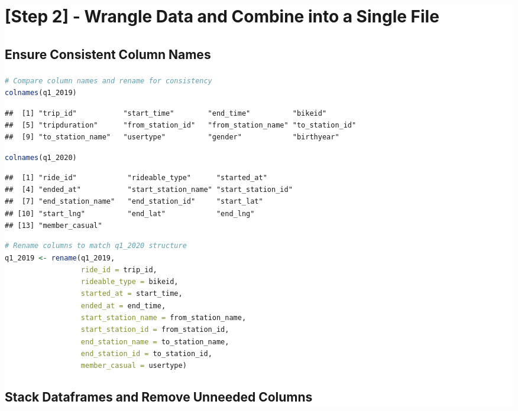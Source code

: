# \[Step 2\] - Wrangle Data and Combine into a Single File

## Ensure Consistent Column Names

``` r
# Compare column names and rename for consistency
colnames(q1_2019)
```

    ##  [1] "trip_id"           "start_time"        "end_time"          "bikeid"           
    ##  [5] "tripduration"      "from_station_id"   "from_station_name" "to_station_id"    
    ##  [9] "to_station_name"   "usertype"          "gender"            "birthyear"

``` r
colnames(q1_2020)
```

    ##  [1] "ride_id"            "rideable_type"      "started_at"        
    ##  [4] "ended_at"           "start_station_name" "start_station_id"  
    ##  [7] "end_station_name"   "end_station_id"     "start_lat"         
    ## [10] "start_lng"          "end_lat"            "end_lng"           
    ## [13] "member_casual"

``` r
# Rename columns to match q1_2020 structure
q1_2019 <- rename(q1_2019,
                  ride_id = trip_id,
                  rideable_type = bikeid,
                  started_at = start_time,
                  ended_at = end_time,
                  start_station_name = from_station_name,
                  start_station_id = from_station_id,
                  end_station_name = to_station_name,
                  end_station_id = to_station_id,
                  member_casual = usertype)
```

## Stack Dataframes and Remove Unneeded Columns
